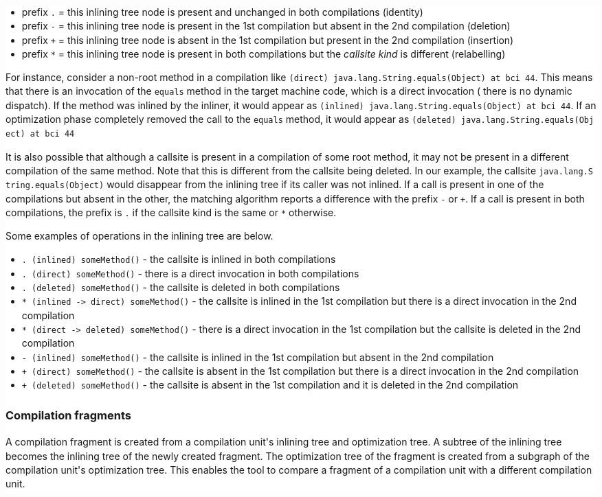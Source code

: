 - prefix `.` = this inlining tree node is present and unchanged in both compilations (identity)
- prefix `-` = this inlining tree node is present in the 1st compilation but absent in the 2nd compilation (deletion)
- prefix `+` = this inlining tree node is absent in the 1st compilation but present in the 2nd compilation (insertion)
- prefix `*` = this inlining tree node is present in both compilations but the *callsite kind* is different
  (relabelling)

For instance, consider a non-root method in a compilation like `(direct) java.lang.String.equals(Object) at bci 44`.
This means that there is an invocation of the `equals` method in the target machine code, which is a direct invocation (
there is no dynamic dispatch). If the method was inlined by the inliner, it would appear
as `(inlined) java.lang.String.equals(Object) at bci 44`. If an optimization phase completely removed the call to
the `equals` method, it would appear as `(deleted) java.lang.String.equals(Object) at bci 44`

It is also possible that although a callsite is present in a compilation of some root method, it may not be present in a
different compilation of the same method. Note that this is different from the callsite being deleted. In our example,
the callsite `java.lang.String.equals(Object)` would disappear from the inlining tree if its caller was not inlined. If
a call is present in one of the compilations but absent in the other, the matching algorithm reports a difference with
the prefix `-` or `+`. If a call is present in both compilations, the prefix is `.` if the callsite kind is the same
or `*` otherwise.

Some examples of operations in the inlining tree are below.

- `. (inlined) someMethod()` - the callsite is inlined in both compilations
- `. (direct) someMethod()` - there is a direct invocation in both compilations
- `. (deleted) someMethod()` - the callsite is deleted in both compilations
- `* (inlined -> direct) someMethod()` - the callsite is inlined in the 1st compilation but there is a direct invocation
  in the 2nd compilation
- `* (direct -> deleted) someMethod()` - there is a direct invocation in the 1st compilation but the callsite is deleted
  in the 2nd compilation
- `- (inlined) someMethod()` - the callsite is inlined in the 1st compilation but absent in the 2nd compilation
- `+ (direct) someMethod()` - the callsite is absent in the 1st compilation but there is a direct invocation in the 2nd
  compilation
- `+ (deleted) someMethod()` - the callsite is absent in the 1st compilation and it is deleted in the 2nd compilation

### Compilation fragments

A compilation fragment is created from a compilation unit's inlining tree and optimization tree. A subtree of the
inlining tree becomes the inlining tree of the newly created fragment. The optimization tree of the fragment is created
from a subgraph of the compilation unit's optimization tree. This enables the tool to compare a fragment of a
compilation unit with a different compilation unit.
